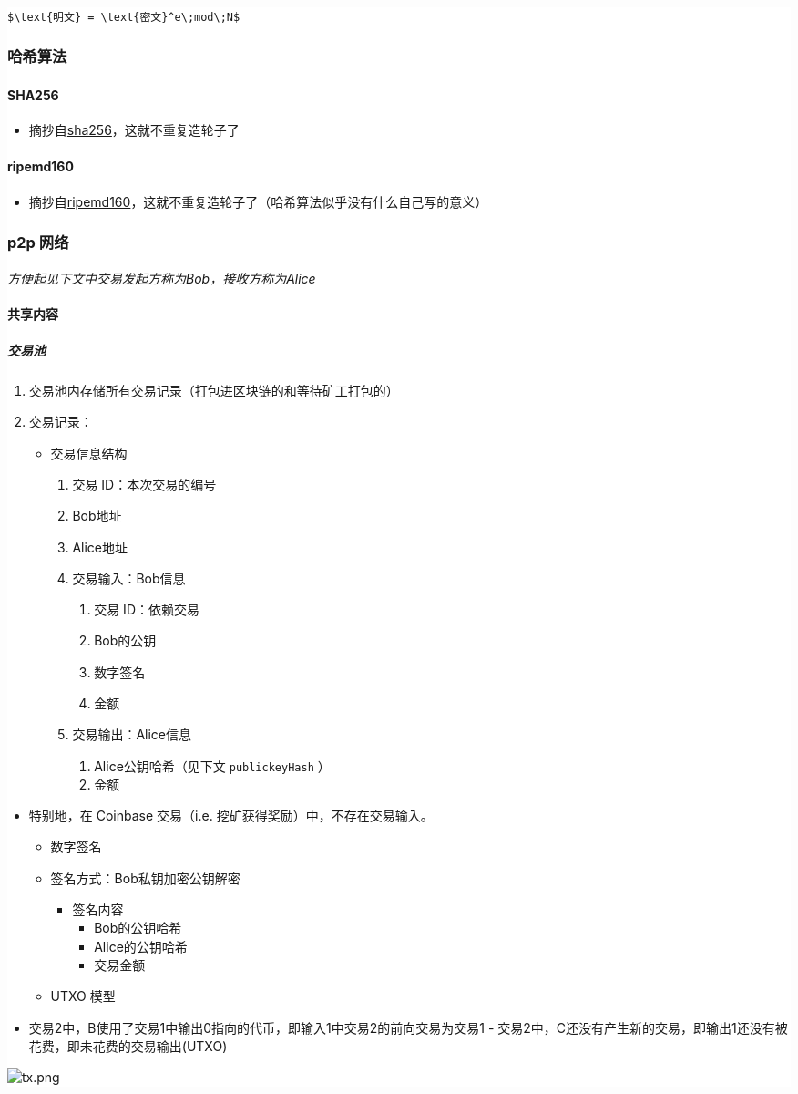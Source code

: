     $\text{明文} = \text{密文}^e\;mod\;N$

### **哈希算法**

#### **SHA256**

* 摘抄自[sha256](http://www.zedwood.com/article/cpp-sha256-function)，这就不重复造轮子了

#### **ripemd160**

* 摘抄自[ripemd160](https://homes.esat.kuleuven.be/~bosselae/ripemd160/)，这就不重复造轮子了（哈希算法似乎没有什么自己写的意义）

### **p2p 网络**

*方便起见下文中交易发起方称为Bob，接收方称为Alice*

#### **共享内容**

##### **交易池**

1. 交易池内存储所有交易记录（打包进区块链的和等待矿工打包的）

2. 交易记录：

   - 交易信息结构

     1. 交易 ID：本次交易的编号
     2. Bob地址
     3. Alice地址
     4. 交易输入：Bob信息

        1. 交易 ID：依赖交易

        2. Bob的公钥

        3. 数字签名

        4. 金额

     5. 交易输出：Alice信息

        1. Alice公钥哈希（见下文 `publickeyHash` ）
        2. 金额
- 特别地，在 Coinbase 交易（i.e. 挖矿获得奖励）中，不存在交易输入。
   - 数字签名
   
  - 签名方式：Bob私钥加密公钥解密
     - 签名内容
       - Bob的公钥哈希
       - Alice的公钥哈希
       - 交易金额
   - UTXO 模型
- 交易2中，B使用了交易1中输出0指向的代币，即输入1中交易2的前向交易为交易1
      - 交易2中，C还没有产生新的交易，即输出1还没有被花费，即未花费的交易输出(UTXO)

![tx.png](https://github.com/TeamFromNFLS/BlockChain/blob/master/Doc/reports/tx.png?raw=true)
